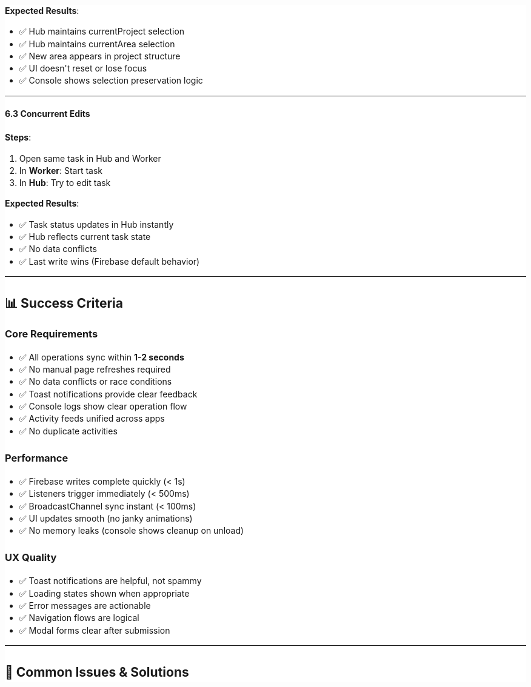 **Expected Results**:
- ✅ Hub maintains currentProject selection
- ✅ Hub maintains currentArea selection
- ✅ New area appears in project structure
- ✅ UI doesn't reset or lose focus
- ✅ Console shows selection preservation logic

---

#### 6.3 Concurrent Edits
**Steps**:
1. Open same task in Hub and Worker
2. In **Worker**: Start task
3. In **Hub**: Try to edit task

**Expected Results**:
- ✅ Task status updates in Hub instantly
- ✅ Hub reflects current task state
- ✅ No data conflicts
- ✅ Last write wins (Firebase default behavior)

---

## 📊 Success Criteria

### Core Requirements
- ✅ All operations sync within **1-2 seconds**
- ✅ No manual page refreshes required
- ✅ No data conflicts or race conditions
- ✅ Toast notifications provide clear feedback
- ✅ Console logs show clear operation flow
- ✅ Activity feeds unified across apps
- ✅ No duplicate activities

### Performance
- ✅ Firebase writes complete quickly (< 1s)
- ✅ Listeners trigger immediately (< 500ms)
- ✅ BroadcastChannel sync instant (< 100ms)
- ✅ UI updates smooth (no janky animations)
- ✅ No memory leaks (console shows cleanup on unload)

### UX Quality
- ✅ Toast notifications are helpful, not spammy
- ✅ Loading states shown when appropriate
- ✅ Error messages are actionable
- ✅ Navigation flows are logical
- ✅ Modal forms clear after submission

---

## 🐛 Common Issues & Solutions
